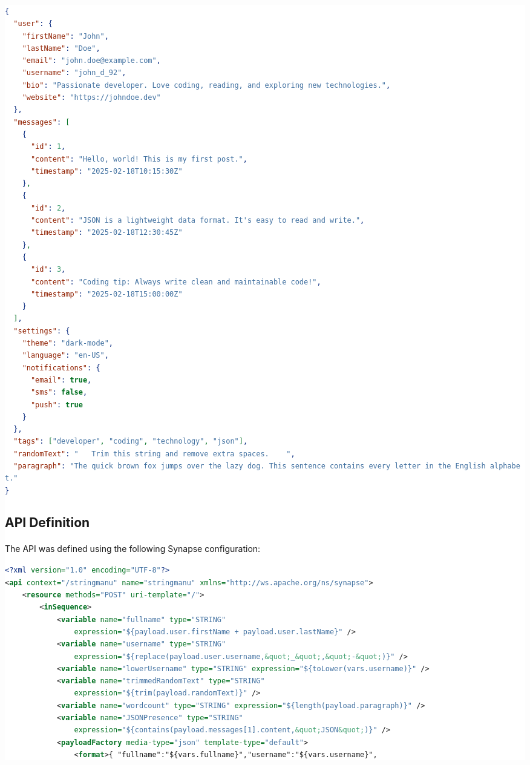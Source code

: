 ```json
{
  "user": {
    "firstName": "John",
    "lastName": "Doe",
    "email": "john.doe@example.com",
    "username": "john_d_92",
    "bio": "Passionate developer. Love coding, reading, and exploring new technologies.",
    "website": "https://johndoe.dev"
  },
  "messages": [
    {
      "id": 1,
      "content": "Hello, world! This is my first post.",
      "timestamp": "2025-02-18T10:15:30Z"
    },
    {
      "id": 2,
      "content": "JSON is a lightweight data format. It's easy to read and write.",
      "timestamp": "2025-02-18T12:30:45Z"
    },
    {
      "id": 3,
      "content": "Coding tip: Always write clean and maintainable code!",
      "timestamp": "2025-02-18T15:00:00Z"
    }
  ],
  "settings": {
    "theme": "dark-mode",
    "language": "en-US",
    "notifications": {
      "email": true,
      "sms": false,
      "push": true
    }
  },
  "tags": ["developer", "coding", "technology", "json"],
  "randomText": "   Trim this string and remove extra spaces.    ",
  "paragraph": "The quick brown fox jumps over the lazy dog. This sentence contains every letter in the English alphabet."
}
```

## API Definition  

The API was defined using the following Synapse configuration:  

```xml
<?xml version="1.0" encoding="UTF-8"?>
<api context="/stringmanu" name="stringmanu" xmlns="http://ws.apache.org/ns/synapse">
    <resource methods="POST" uri-template="/">
        <inSequence>
            <variable name="fullname" type="STRING"
                expression="${payload.user.firstName + payload.user.lastName}" />
            <variable name="username" type="STRING"
                expression="${replace(payload.user.username,&quot;_&quot;,&quot;-&quot;)}" />
            <variable name="lowerUsername" type="STRING" expression="${toLower(vars.username)}" />
            <variable name="trimmedRandomText" type="STRING"
                expression="${trim(payload.randomText)}" />
            <variable name="wordcount" type="STRING" expression="${length(payload.paragraph)}" />
            <variable name="JSONPresence" type="STRING"
                expression="${contains(payload.messages[1].content,&quot;JSON&quot;)}" />
            <payloadFactory media-type="json" template-type="default">
                <format>{ "fullname":"${vars.fullname}","username":"${vars.username}",
```